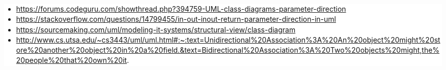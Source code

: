 - https://forums.codeguru.com/showthread.php?394759-UML-class-diagrams-parameter-direction
- https://stackoverflow.com/questions/14799455/in-out-inout-return-parameter-direction-in-uml
- https://sourcemaking.com/uml/modeling-it-systems/structural-view/class-diagram
- http://www.cs.utsa.edu/~cs3443/uml/uml.html#:~:text=Unidirectional%20Association%3A%20An%20object%20might%20store%20another%20object%20in%20a%20field.&text=Bidirectional%20Association%3A%20Two%20objects%20might,the%20people%20that%20own%20it.

